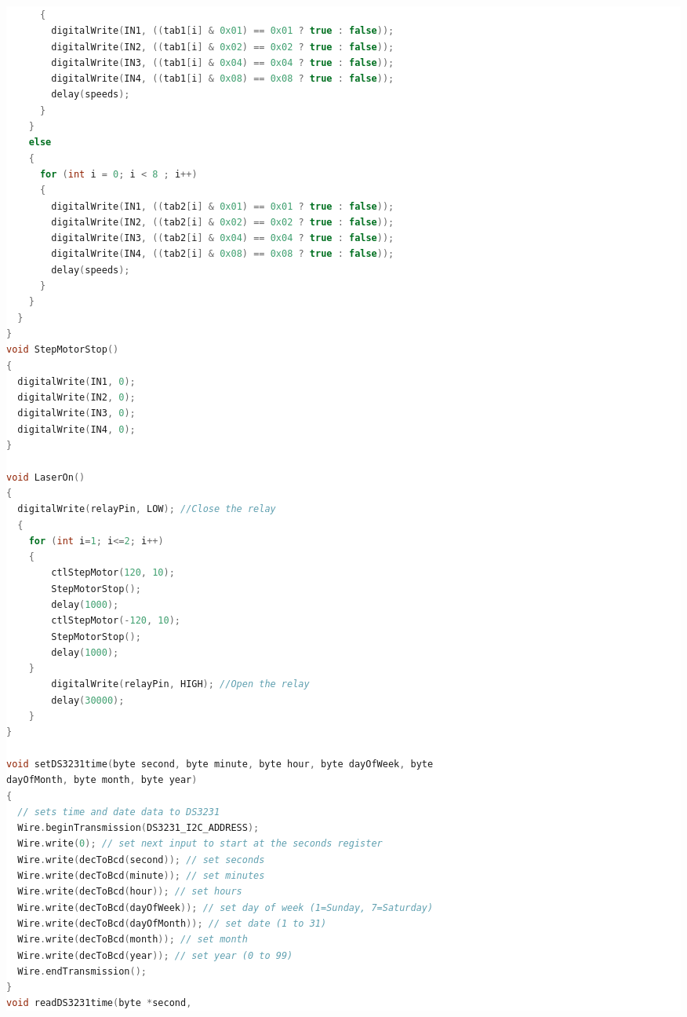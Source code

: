 ``` cpp
      {
        digitalWrite(IN1, ((tab1[i] & 0x01) == 0x01 ? true : false));
        digitalWrite(IN2, ((tab1[i] & 0x02) == 0x02 ? true : false));
        digitalWrite(IN3, ((tab1[i] & 0x04) == 0x04 ? true : false));
        digitalWrite(IN4, ((tab1[i] & 0x08) == 0x08 ? true : false));
        delay(speeds);
      }
    }
    else
    {
      for (int i = 0; i < 8 ; i++)
      {
        digitalWrite(IN1, ((tab2[i] & 0x01) == 0x01 ? true : false));
        digitalWrite(IN2, ((tab2[i] & 0x02) == 0x02 ? true : false));
        digitalWrite(IN3, ((tab2[i] & 0x04) == 0x04 ? true : false));
        digitalWrite(IN4, ((tab2[i] & 0x08) == 0x08 ? true : false));
        delay(speeds);
      }
    }
  }
}
void StepMotorStop()
{
  digitalWrite(IN1, 0);
  digitalWrite(IN2, 0);
  digitalWrite(IN3, 0);
  digitalWrite(IN4, 0);
}

void LaserOn()
{
  digitalWrite(relayPin, LOW); //Close the relay
  {
    for (int i=1; i<=2; i++)
    {
        ctlStepMotor(120, 10);
        StepMotorStop();
        delay(1000);
        ctlStepMotor(-120, 10);
        StepMotorStop();
        delay(1000);
    }
        digitalWrite(relayPin, HIGH); //Open the relay
        delay(30000);
    }
}

void setDS3231time(byte second, byte minute, byte hour, byte dayOfWeek, byte
dayOfMonth, byte month, byte year)
{
  // sets time and date data to DS3231
  Wire.beginTransmission(DS3231_I2C_ADDRESS);
  Wire.write(0); // set next input to start at the seconds register
  Wire.write(decToBcd(second)); // set seconds
  Wire.write(decToBcd(minute)); // set minutes
  Wire.write(decToBcd(hour)); // set hours
  Wire.write(decToBcd(dayOfWeek)); // set day of week (1=Sunday, 7=Saturday)
  Wire.write(decToBcd(dayOfMonth)); // set date (1 to 31)
  Wire.write(decToBcd(month)); // set month
  Wire.write(decToBcd(year)); // set year (0 to 99)
  Wire.endTransmission();
}
void readDS3231time(byte *second,
```